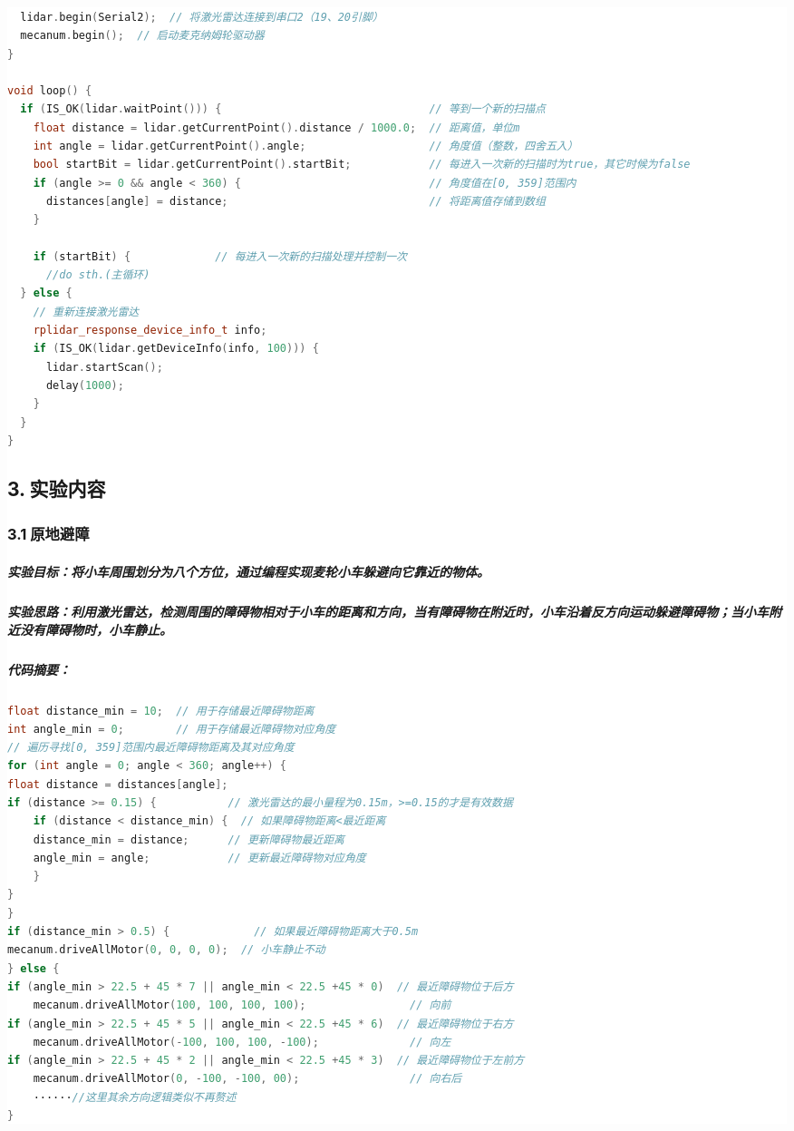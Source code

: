```c++
  lidar.begin(Serial2);  // 将激光雷达连接到串口2（19、20引脚）
  mecanum.begin();  // 启动麦克纳姆轮驱动器
}

void loop() {
  if (IS_OK(lidar.waitPoint())) {                                // 等到一个新的扫描点
    float distance = lidar.getCurrentPoint().distance / 1000.0;  // 距离值，单位m
    int angle = lidar.getCurrentPoint().angle;                   // 角度值（整数，四舍五入）
    bool startBit = lidar.getCurrentPoint().startBit;            // 每进入一次新的扫描时为true，其它时候为false
    if (angle >= 0 && angle < 360) {                             // 角度值在[0, 359]范围内
      distances[angle] = distance;                               // 将距离值存储到数组
    }

    if (startBit) {             // 每进入一次新的扫描处理并控制一次
      //do sth.(主循环)
  } else {
    // 重新连接激光雷达
    rplidar_response_device_info_t info;
    if (IS_OK(lidar.getDeviceInfo(info, 100))) {
      lidar.startScan();
      delay(1000);
    }
  }
}

```

## 3. 实验内容

### 3.1 原地避障

##### 实验目标：将小车周围划分为八个方位，通过编程实现麦轮小车躲避向它靠近的物体。

##### 实验思路：利用激光雷达，检测周围的障碍物相对于小车的距离和方向，当有障碍物在附近时，小车沿着反方向运动躲避障碍物；当小车附近没有障碍物时，小车静止。

##### 代码摘要：
```c++
float distance_min = 10;  // 用于存储最近障碍物距离
int angle_min = 0;        // 用于存储最近障碍物对应角度
// 遍历寻找[0, 359]范围内最近障碍物距离及其对应角度
for (int angle = 0; angle < 360; angle++) {
float distance = distances[angle];
if (distance >= 0.15) {           // 激光雷达的最小量程为0.15m，>=0.15的才是有效数据
    if (distance < distance_min) {  // 如果障碍物距离<最近距离
    distance_min = distance;      // 更新障碍物最近距离
    angle_min = angle;            // 更新最近障碍物对应角度
    }
}
}
if (distance_min > 0.5) {             // 如果最近障碍物距离大于0.5m
mecanum.driveAllMotor(0, 0, 0, 0);  // 小车静止不动
} else {
if (angle_min > 22.5 + 45 * 7 || angle_min < 22.5 +45 * 0)  // 最近障碍物位于后方
    mecanum.driveAllMotor(100, 100, 100, 100);                // 向前
if (angle_min > 22.5 + 45 * 5 || angle_min < 22.5 +45 * 6)  // 最近障碍物位于右方
    mecanum.driveAllMotor(-100, 100, 100, -100);              // 向左
if (angle_min > 22.5 + 45 * 2 || angle_min < 22.5 +45 * 3)  // 最近障碍物位于左前方
    mecanum.driveAllMotor(0, -100, -100, 00);                 // 向右后
    ······//这里其余方向逻辑类似不再赘述
}
```
